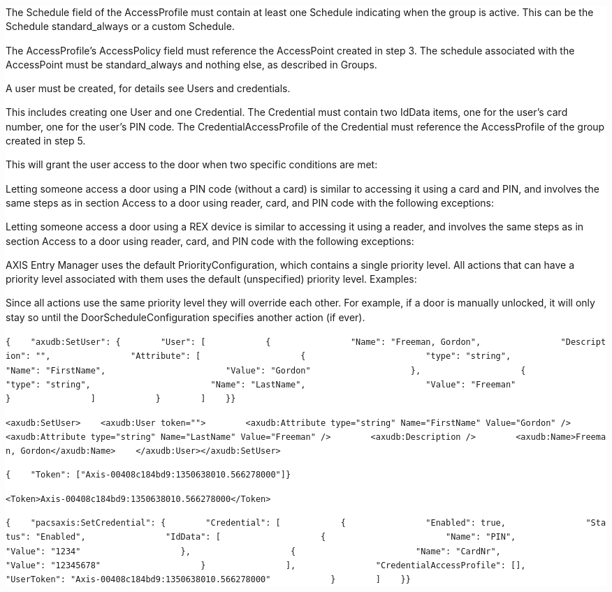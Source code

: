The Schedule field of the AccessProfile must contain at least one Schedule indicating when the group is active. This can be the Schedule standard_always or a custom Schedule.

The AccessProfile’s AccessPolicy field must reference the AccessPoint created in step 3. The schedule associated with the AccessPoint must be standard_always and nothing else, as described in Groups.

A user must be created, for details see Users and credentials.

This includes creating one User and one Credential. The Credential must contain two IdData items, one for the user’s card number, one for the user’s PIN code. The CredentialAccessProfile of the Credential must reference the AccessProfile of the group created in step 5.

This will grant the user access to the door when two specific conditions are met:

Letting someone access a door using a PIN code (without a card) is similar to accessing it using a card and PIN, and involves the same steps as in section Access to a door using reader, card, and PIN code with the following exceptions:

Letting someone access a door using a REX device is similar to accessing it using a reader, and involves the same steps as in section Access to a door using reader, card, and PIN code with the following exceptions:

AXIS Entry Manager uses the default PriorityConfiguration, which contains a single priority level. All actions that can have a priority level associated with them uses the default (unspecified) priority level. Examples:

Since all actions use the same priority level they will override each other. For example, if a door is manually unlocked, it will only stay so until the DoorScheduleConfiguration specifies another action (if ever).

```
{    "axudb:SetUser": {        "User": [            {                "Name": "Freeman, Gordon",                "Description": "",                "Attribute": [                    {                        "type": "string",                        "Name": "FirstName",                        "Value": "Gordon"                    },                    {                        "type": "string",                        "Name": "LastName",                        "Value": "Freeman"                    }                ]            }        ]    }}
```

```
<axudb:SetUser>    <axudb:User token="">        <axudb:Attribute type="string" Name="FirstName" Value="Gordon" />        <axudb:Attribute type="string" Name="LastName" Value="Freeman" />        <axudb:Description />        <axudb:Name>Freeman, Gordon</axudb:Name>    </axudb:User></axudb:SetUser>
```

```
{    "Token": ["Axis-00408c184bd9:1350638010.566278000"]}
```

```
<Token>Axis-00408c184bd9:1350638010.566278000</Token>
```

```
{    "pacsaxis:SetCredential": {        "Credential": [            {                "Enabled": true,                "Status": "Enabled",                "IdData": [                    {                        "Name": "PIN",                        "Value": "1234"                    },                    {                        "Name": "CardNr",                        "Value": "12345678"                    }                ],                "CredentialAccessProfile": [],                "UserToken": "Axis-00408c184bd9:1350638010.566278000"            }        ]    }}
```

